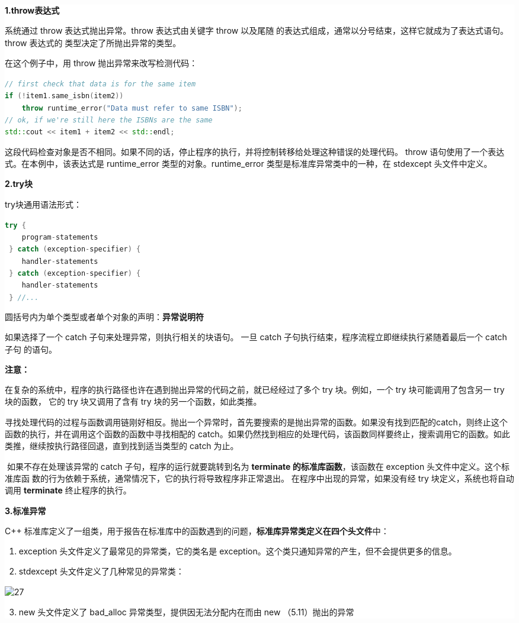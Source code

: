 

**1.throw表达式**

系统通过 throw 表达式抛出异常。throw 表达式由关键字 throw 以及尾随 的表达式组成，通常以分号结束，这样它就成为了表达式语句。throw 表达式的 类型决定了所抛出异常的类型。 

在这个例子中，用 throw 抛出异常来改写检测代码： 

```c++
// first check that data is for the same item 
if (!item1.same_isbn(item2)) 
	throw runtime_error("Data must refer to same ISBN"); 
// ok, if we're still here the ISBNs are the same 
std::cout << item1 + item2 << std::endl; 
```



这段代码检查对象是否不相同。如果不同的话，停止程序的执行，并将控制转移给处理这种错误的处理代码。 throw 语句使用了一个表达式。在本例中，该表达式是 runtime_error 类型的对象。runtime_error 类型是标准库异常类中的一种，在 stdexcept 头文件中定义。

**2.try块**

try块通用语法形式：

```c++
try {
 	program-statements
 } catch (exception-specifier) {
	handler-statements
 } catch (exception-specifier) {
 	handler-statements
 } //... 
```

圆括号内为单个类型或者单个对象的声明：**异常说明符**

如果选择了一个 catch 子句来处理异常，则执行相关的块语句。 一旦 catch 子句执行结束，程序流程立即继续执行紧随着最后一个 catch 子句 的语句。 

**注意：**

​		在复杂的系统中，程序的执行路径也许在遇到抛出异常的代码之前，就已经经过了多个 try 块。例如，一个 try 块可能调用了包含另一 try 块的函数， 它的 try 块又调用了含有 try 块的另一个函数，如此类推。 

​		寻找处理代码的过程与函数调用链刚好相反。抛出一个异常时，首先要搜索的是抛出异常的函数。如果没有找到匹配的catch，则终止这个函数的执行，并在调用这个函数的函数中寻找相配的 catch。如果仍然找到相应的处理代码，该函数同样要终止，搜索调用它的函数。如此类推，继续按执行路径回退，直到找到适当类型的 catch 为止。

​		如果不存在处理该异常的 catch 子句，程序的运行就要跳转到名为 **terminate 的标准库函数**，该函数在 exception 头文件中定义。这个标准库函 数的行为依赖于系统，通常情况下，它的执行将导致程序非正常退出。 在程序中出现的异常，如果没有经 try 块定义，系统也将自动调用 **terminate** 终止程序的执行。 

**3.标准异常**

C++ 标准库定义了一组类，用于报告在标准库中的函数遇到的问题，**标准库异常类定义在四个头文件**中： 

1.  exception 头文件定义了最常见的异常类，它的类名是 exception。这个类只通知异常的产生，但不会提供更多的信息。

2.  stdexcept 头文件定义了几种常见的异常类：

   ![27](https://raw.githubusercontent.com/whyeinstein/ndssl_training_notes/main/img/202306282229694.png)

3.  new 头文件定义了 bad_alloc 异常类型，提供因无法分配内在而由 new （5.11）抛出的异常
